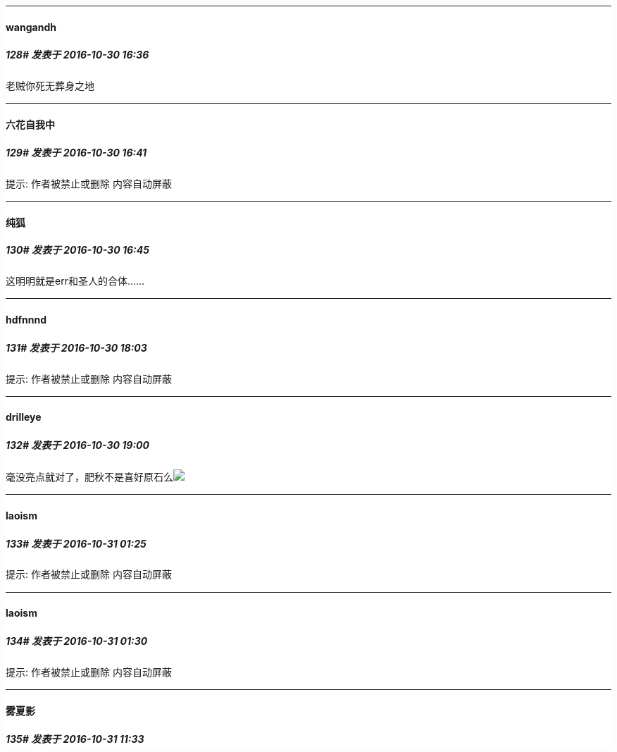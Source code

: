*****

####  wangandh  
##### 128#       发表于 2016-10-30 16:36

老贼你死无葬身之地

*****

####  六花自我中  
##### 129#       发表于 2016-10-30 16:41

提示: 作者被禁止或删除 内容自动屏蔽

*****

####  纯狐  
##### 130#       发表于 2016-10-30 16:45

这明明就是err和圣人的合体……

*****

####  hdfnnnd  
##### 131#       发表于 2016-10-30 18:03

提示: 作者被禁止或删除 内容自动屏蔽

*****

####  drilleye  
##### 132#       发表于 2016-10-30 19:00

毫没亮点就对了，肥秋不是喜好原石么<img src="https://static.saraba1st.com/image/smiley/face/12.gif" referrerpolicy="no-referrer">

*****

####  laoism  
##### 133#       发表于 2016-10-31 01:25

提示: 作者被禁止或删除 内容自动屏蔽

*****

####  laoism  
##### 134#       发表于 2016-10-31 01:30

提示: 作者被禁止或删除 内容自动屏蔽

*****

####  雾夏影  
##### 135#       发表于 2016-10-31 11:33
